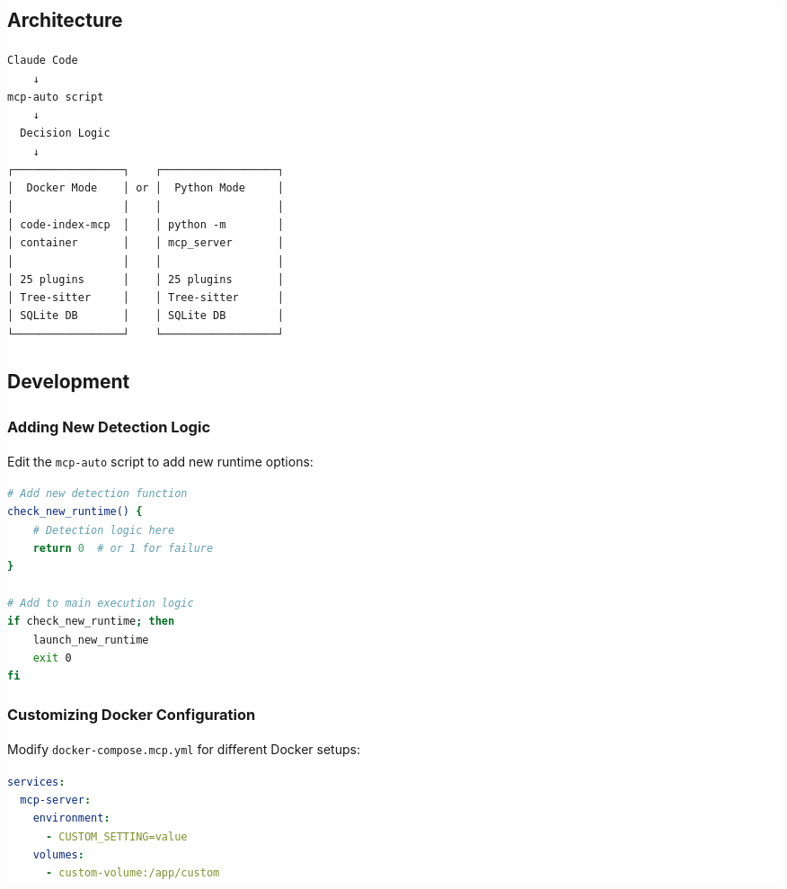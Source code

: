 ## Architecture

```
Claude Code
    ↓
mcp-auto script
    ↓
  Decision Logic
    ↓
┌─────────────────┐    ┌──────────────────┐
│  Docker Mode    │ or │  Python Mode     │
│                 │    │                  │
│ code-index-mcp  │    │ python -m        │
│ container       │    │ mcp_server       │
│                 │    │                  │
│ 25 plugins      │    │ 25 plugins       │
│ Tree-sitter     │    │ Tree-sitter      │
│ SQLite DB       │    │ SQLite DB        │
└─────────────────┘    └──────────────────┘
```

## Development

### Adding New Detection Logic
Edit the `mcp-auto` script to add new runtime options:

```bash
# Add new detection function
check_new_runtime() {
    # Detection logic here
    return 0  # or 1 for failure
}

# Add to main execution logic
if check_new_runtime; then
    launch_new_runtime
    exit 0
fi
```

### Customizing Docker Configuration
Modify `docker-compose.mcp.yml` for different Docker setups:

```yaml
services:
  mcp-server:
    environment:
      - CUSTOM_SETTING=value
    volumes:
      - custom-volume:/app/custom
```
